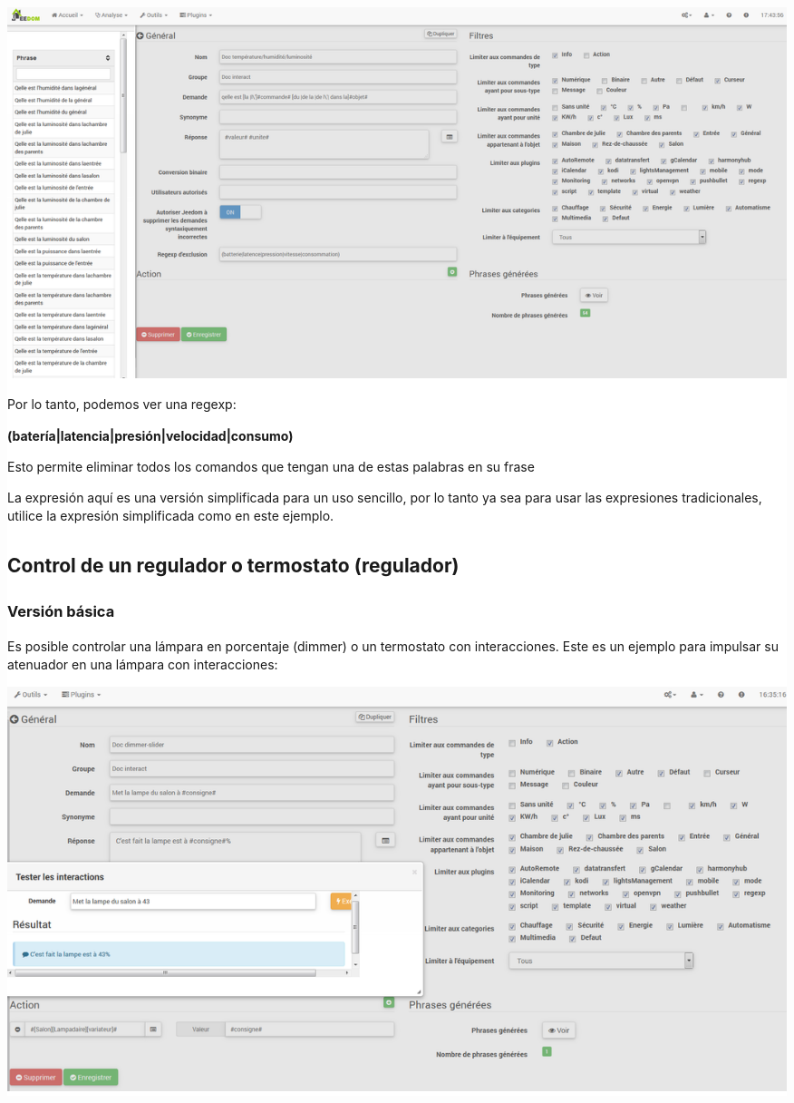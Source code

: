 ![](../images/interact020.png)

Por lo tanto, podemos ver una regexp:

**(batería|latencia|presión|velocidad|consumo)**

Esto permite eliminar todos los comandos que tengan una de estas palabras en su frase

La expresión aquí es una versión simplificada para un uso sencillo, por lo tanto ya sea para usar las expresiones tradicionales, utilice la expresión simplificada como en este ejemplo.

Control de un regulador o termostato (regulador)
------------------------------------------------

### Versión básica

Es posible controlar una lámpara en porcentaje (dimmer) o un termostato con interacciones. Este es un ejemplo para impulsar su atenuador en una lámpara con interacciones:

![](../images/interact022.png)
